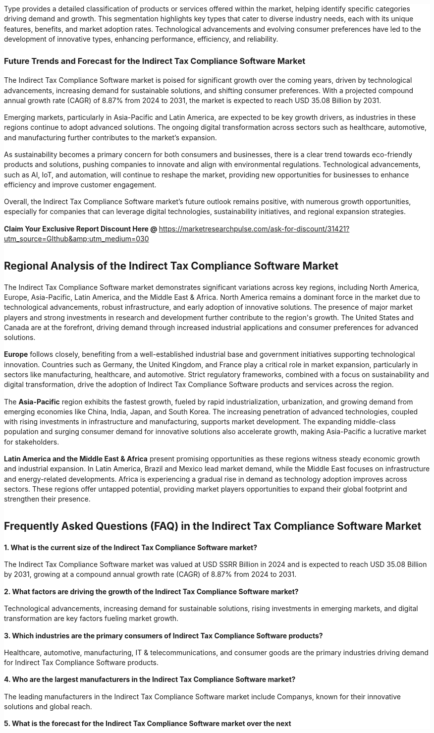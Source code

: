 Type provides a detailed classification of products or services offered within the market, helping identify specific categories driving demand and growth. This segmentation highlights key types that cater to diverse industry needs, each with its unique features, benefits, and market adoption rates. Technological advancements and evolving consumer preferences have led to the development of innovative types, enhancing performance, efficiency, and reliability.</p><h3>Future Trends and Forecast for the Indirect Tax Compliance Software Market</h3><p>The Indirect Tax Compliance Software market is poised for significant growth over the coming years, driven by technological advancements, increasing demand for sustainable solutions, and shifting consumer preferences. With a projected compound annual growth rate (CAGR) of 8.87% from 2024 to 2031, the market is expected to reach USD 35.08 Billion by 2031.</p><p>Emerging markets, particularly in Asia-Pacific and Latin America, are expected to be key growth drivers, as industries in these regions continue to adopt advanced solutions. The ongoing digital transformation across sectors such as healthcare, automotive, and manufacturing further contributes to the market&rsquo;s expansion.</p><p>As sustainability becomes a primary concern for both consumers and businesses, there is a clear trend towards eco-friendly products and solutions, pushing companies to innovate and align with environmental regulations. Technological advancements, such as AI, IoT, and automation, will continue to reshape the market, providing new opportunities for businesses to enhance efficiency and improve customer engagement.</p><p>Overall, the Indirect Tax Compliance Software market&rsquo;s future outlook remains positive, with numerous growth opportunities, especially for companies that can leverage digital technologies, sustainability initiatives, and regional expansion strategies.</p><p><strong>Claim Your Exclusive Report Discount Here @ </strong><a href="https://marketresearchpulse.com/ask-for-discount/31421?utm_source=GIthub&amp;utm_medium=030">https://marketresearchpulse.com/ask-for-discount/31421?utm_source=GIthub&amp;utm_medium=030</a></p><h2><strong>Regional Analysis of the Indirect Tax Compliance Software Market</strong></h2><p>The Indirect Tax Compliance Software market demonstrates significant variations across key regions, including North America, Europe, Asia-Pacific, Latin America, and the Middle East &amp; Africa. North America remains a dominant force in the market due to technological advancements, robust infrastructure, and early adoption of innovative solutions. The presence of major market players and strong investments in research and development further contribute to the region's growth. The United States and Canada are at the forefront, driving demand through increased industrial applications and consumer preferences for advanced solutions.</p><p><strong>Europe</strong> follows closely, benefiting from a well-established industrial base and government initiatives supporting technological innovation. Countries such as Germany, the United Kingdom, and France play a critical role in market expansion, particularly in sectors like manufacturing, healthcare, and automotive. Strict regulatory frameworks, combined with a focus on sustainability and digital transformation, drive the adoption of Indirect Tax Compliance Software products and services across the region.</p><p>The <strong>Asia-Pacific</strong> region exhibits the fastest growth, fueled by rapid industrialization, urbanization, and growing demand from emerging economies like China, India, Japan, and South Korea. The increasing penetration of advanced technologies, coupled with rising investments in infrastructure and manufacturing, supports market development. The expanding middle-class population and surging consumer demand for innovative solutions also accelerate growth, making Asia-Pacific a lucrative market for stakeholders.</p><p><strong>Latin America and the Middle East &amp; Africa</strong> present promising opportunities as these regions witness steady economic growth and industrial expansion. In Latin America, Brazil and Mexico lead market demand, while the Middle East focuses on infrastructure and energy-related developments. Africa is experiencing a gradual rise in demand as technology adoption improves across sectors. These regions offer untapped potential, providing market players opportunities to expand their global footprint and strengthen their presence.</p><h2><strong>Frequently Asked Questions (FAQ) in the Indirect Tax Compliance Software Market</strong></h2><p><strong>1. What is the current size of the Indirect Tax Compliance Software market?</strong></p><p>The Indirect Tax Compliance Software market was valued at USD SSRR Billion in 2024 and is expected to reach USD 35.08 Billion by 2031, growing at a compound annual growth rate (CAGR) of 8.87% from 2024 to 2031.</p><p><strong>2. What factors are driving the growth of the Indirect Tax Compliance Software market?</strong></p><p>Technological advancements, increasing demand for sustainable solutions, rising investments in emerging markets, and digital transformation are key factors fueling market growth.</p><p><strong>3. Which industries are the primary consumers of Indirect Tax Compliance Software products?</strong></p><p>Healthcare, automotive, manufacturing, IT &amp; telecommunications, and consumer goods are the primary industries driving demand for Indirect Tax Compliance Software products.</p><p><strong>4. Who are the largest manufacturers in the Indirect Tax Compliance Software market?</strong></p><p>The leading manufacturers in the Indirect Tax Compliance Software market include Companys, known for their innovative solutions and global reach.</p><p><strong>5. What is the forecast for the Indirect Tax Compliance Software market over the next